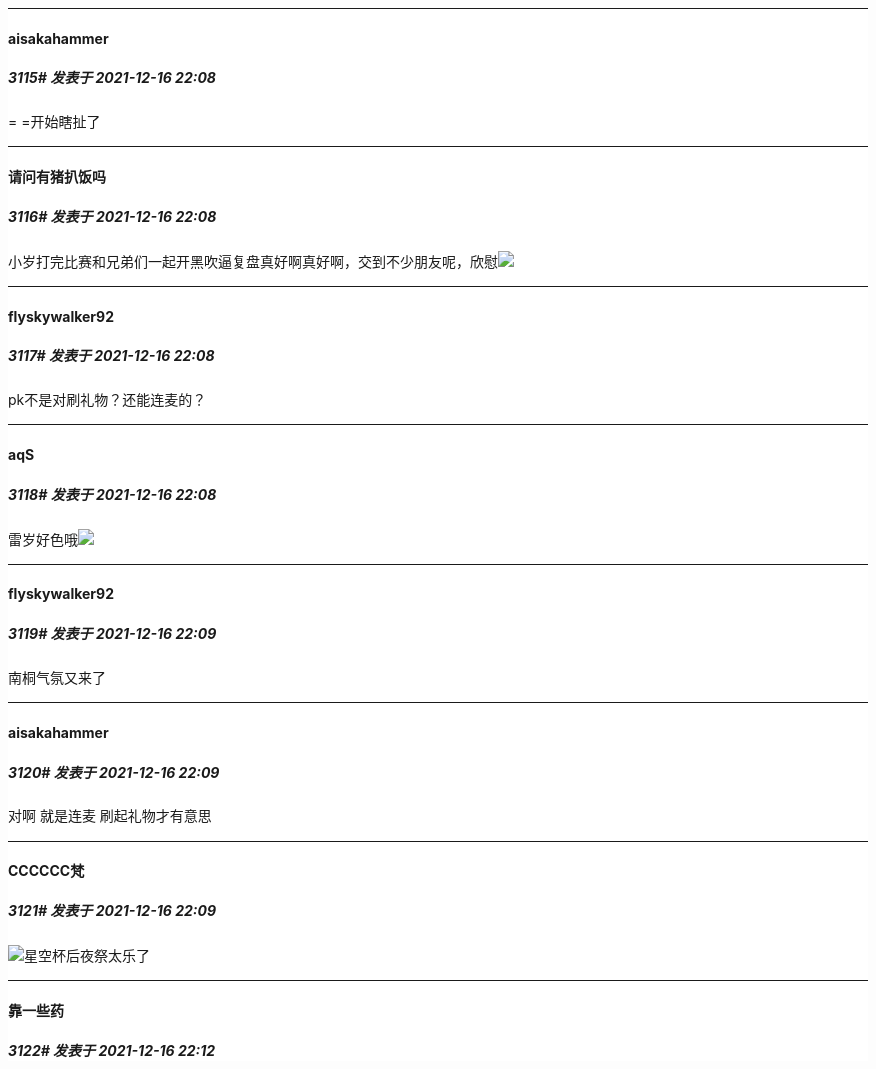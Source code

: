 *****

####  aisakahammer  
##### 3115#       发表于 2021-12-16 22:08

 = =开始瞎扯了

*****

####  请问有猪扒饭吗  
##### 3116#       发表于 2021-12-16 22:08

小岁打完比赛和兄弟们一起开黑吹逼复盘真好啊真好啊，交到不少朋友呢，欣慰<img src="https://static.saraba1st.com/image/smiley/face2017/072.png" referrerpolicy="no-referrer">

*****

####  flyskywalker92  
##### 3117#       发表于 2021-12-16 22:08

pk不是对刷礼物？还能连麦的？

*****

####  aqS  
##### 3118#       发表于 2021-12-16 22:08

雷岁好色哦<img src="https://static.saraba1st.com/image/smiley/face2017/075.png" referrerpolicy="no-referrer">

*****

####  flyskywalker92  
##### 3119#       发表于 2021-12-16 22:09

南桐气氛又来了

*****

####  aisakahammer  
##### 3120#       发表于 2021-12-16 22:09

 对啊 就是连麦 刷起礼物才有意思



*****

####  CCCCCC梵  
##### 3121#       发表于 2021-12-16 22:09

<img src="https://static.saraba1st.com/image/smiley/face2017/067.png" referrerpolicy="no-referrer">星空杯后夜祭太乐了

*****

####  靠一些药  
##### 3122#       发表于 2021-12-16 22:12
